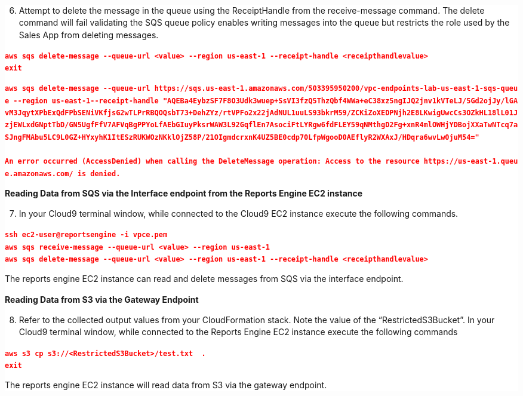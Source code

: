 6.  Attempt to delete the message in the queue using the ReceiptHandle from the receive-message command.  The delete command will fail validating the SQS queue policy enables writing messages into the queue but restricts the role used by the Sales App from deleting messages.

``` json 
aws sqs delete-message --queue-url <value> --region us-east-1 --receipt-handle <receipthandlevalue>
exit
```

``` json
aws sqs delete-message --queue-url https://sqs.us-east-1.amazonaws.com/503395950200/vpc-endpoints-lab-us-east-1-sqs-queue --region us-east-1--receipt-handle "AQEBa4EybzSF7F8O3Udk3wuep+SsVI3fzQ5ThzQbf4WWa+eC38xz5ngIJQ2jnv1kVTeLJ/5Gd2ojJy/lGAvM3JqytXPbExQdFPbSENiVKfjsG2wTLPrRBQOQsbT73+DehZYz/rtVPFo2x22jAdNUL1uuLS93bkrM59/ZCKiZoXEDPNjh2E8LKwigUwcCs3OZkHL18lL01JzjEWLxdGNptTbD/GN5UgfFfV7AFVqBgPPYoLfAEbGIuyPksrWAW3L92GqflEn7AsociFtLYRgw6fdFLEY59qNMthgD2Fg+xnR4mlOWHjYDBojXXaTwNTcq7aSJngFMAbu5LC9L0GZ+HYxyhK1ItESzRUKWOzNKklOjZ58P/21OIgmdcrxnK4UZ5BE0cdp70LfpWgooD0AEflyR2WXAxJ/HDqra6wvLw0juM54="

An error occurred (AccessDenied) when calling the DeleteMessage operation: Access to the resource https://us-east-1.queue.amazonaws.com/ is denied.
```

**Reading Data from SQS via the Interface endpoint from the Reports Engine EC2 instance**

7. In your Cloud9 terminal window, while connected to the Cloud9 EC2 instance execute the following commands.  

``` json
ssh ec2-user@reportsengine -i vpce.pem
aws sqs receive-message --queue-url <value> --region us-east-1
aws sqs delete-message --queue-url <value> --region us-east-1 --receipt-handle <receipthandlevalue>
```

The reports engine EC2 instance can read and delete messages from SQS via the interface endpoint.

**Reading Data from S3 via the Gateway Endpoint**

8.  Refer to the collected output values from your CloudFormation stack.  Note the value of the “RestrictedS3Bucket”.  In your Cloud9 terminal window, while connected to the Reports Engine EC2 instance execute the following commands  

``` json
aws s3 cp s3://<RestrictedS3Bucket>/test.txt  .
exit
```

The reports engine EC2 instance will read data from S3 via the gateway endpoint.